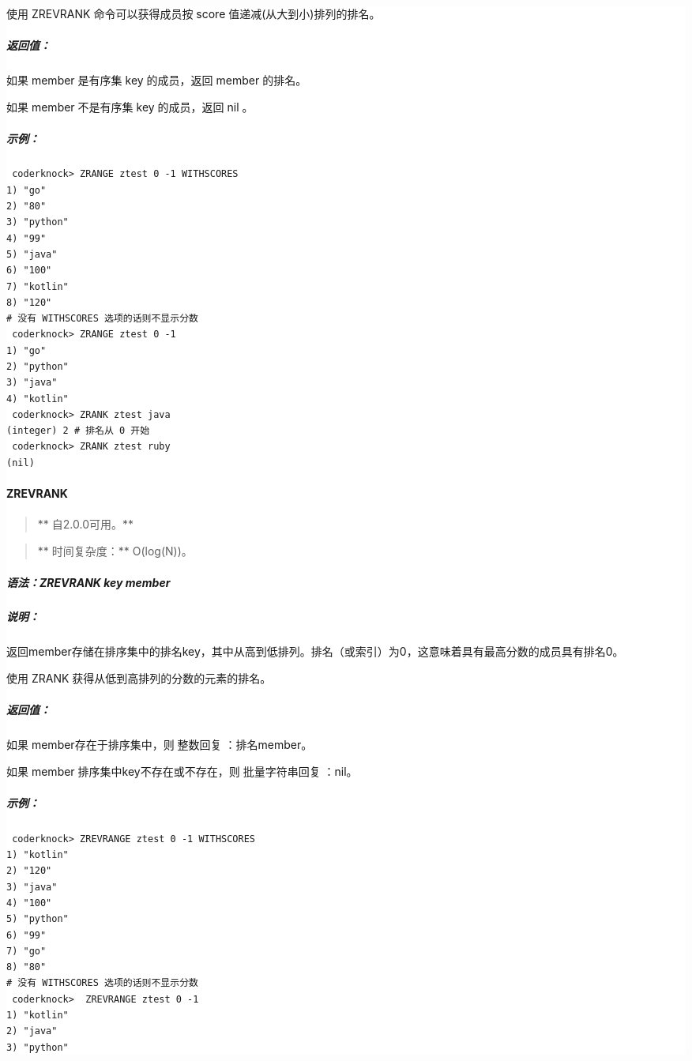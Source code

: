 使用 ZREVRANK 命令可以获得成员按 score 值递减(从大到小)排列的排名。

##### 返回值：

如果 member 是有序集 key 的成员，返回 member 的排名。

如果 member 不是有序集 key 的成员，返回 nil 。

##### 示例：

     coderknock> ZRANGE ztest 0 -1 WITHSCORES
    1) "go"
    2) "80"
    3) "python"
    4) "99"
    5) "java"
    6) "100"
    7) "kotlin"
    8) "120"
    # 没有 WITHSCORES 选项的话则不显示分数
     coderknock> ZRANGE ztest 0 -1
    1) "go"
    2) "python"
    3) "java"
    4) "kotlin"
     coderknock> ZRANK ztest java
    (integer) 2 # 排名从 0 开始
     coderknock> ZRANK ztest ruby
    (nil)

#### ZREVRANK

>** 自2.0.0可用。**

>** 时间复杂度：** O(log(N))。

##### 语法：**ZREVRANK key member**

##### 说明：

返回member存储在排序集中的排名key，其中从高到低排列。排名（或索引）为0，这意味着具有最高分数的成员具有排名0。

使用 ZRANK 获得从低到高排列的分数的元素的排名。

##### 返回值：

如果 member存在于排序集中，则 整数回复 ：排名member。

如果 member 排序集中key不存在或不存在，则 批量字符串回复 ：nil。

##### 示例：

     coderknock> ZREVRANGE ztest 0 -1 WITHSCORES
    1) "kotlin"
    2) "120"
    3) "java"
    4) "100"
    5) "python"
    6) "99"
    7) "go"
    8) "80"
    # 没有 WITHSCORES 选项的话则不显示分数
     coderknock>  ZREVRANGE ztest 0 -1
    1) "kotlin"
    2) "java"
    3) "python"